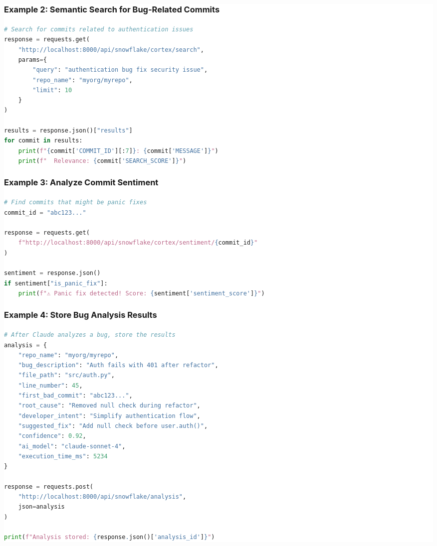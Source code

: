 ### Example 2: Semantic Search for Bug-Related Commits

```python
# Search for commits related to authentication issues
response = requests.get(
    "http://localhost:8000/api/snowflake/cortex/search",
    params={
        "query": "authentication bug fix security issue",
        "repo_name": "myorg/myrepo",
        "limit": 10
    }
)

results = response.json()["results"]
for commit in results:
    print(f"{commit['COMMIT_ID'][:7]}: {commit['MESSAGE']}")
    print(f"  Relevance: {commit['SEARCH_SCORE']}")
```

### Example 3: Analyze Commit Sentiment

```python
# Find commits that might be panic fixes
commit_id = "abc123..."

response = requests.get(
    f"http://localhost:8000/api/snowflake/cortex/sentiment/{commit_id}"
)

sentiment = response.json()
if sentiment["is_panic_fix"]:
    print(f"⚠️ Panic fix detected! Score: {sentiment['sentiment_score']}")
```

### Example 4: Store Bug Analysis Results

```python
# After Claude analyzes a bug, store the results
analysis = {
    "repo_name": "myorg/myrepo",
    "bug_description": "Auth fails with 401 after refactor",
    "file_path": "src/auth.py",
    "line_number": 45,
    "first_bad_commit": "abc123...",
    "root_cause": "Removed null check during refactor",
    "developer_intent": "Simplify authentication flow",
    "suggested_fix": "Add null check before user.auth()",
    "confidence": 0.92,
    "ai_model": "claude-sonnet-4",
    "execution_time_ms": 5234
}

response = requests.post(
    "http://localhost:8000/api/snowflake/analysis",
    json=analysis
)

print(f"Analysis stored: {response.json()['analysis_id']}")
```
